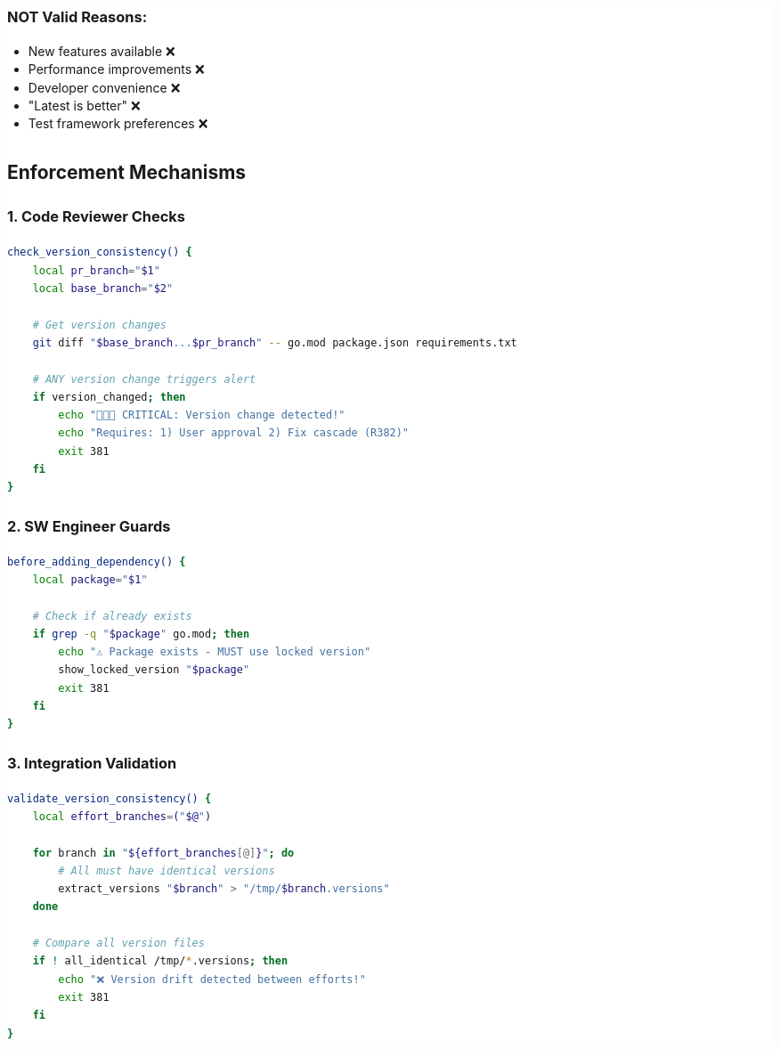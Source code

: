 ### NOT Valid Reasons:
- New features available ❌
- Performance improvements ❌
- Developer convenience ❌
- "Latest is better" ❌
- Test framework preferences ❌

## Enforcement Mechanisms

### 1. Code Reviewer Checks
```bash
check_version_consistency() {
    local pr_branch="$1"
    local base_branch="$2"

    # Get version changes
    git diff "$base_branch...$pr_branch" -- go.mod package.json requirements.txt

    # ANY version change triggers alert
    if version_changed; then
        echo "🔴🔴🔴 CRITICAL: Version change detected!"
        echo "Requires: 1) User approval 2) Fix cascade (R382)"
        exit 381
    fi
}
```

### 2. SW Engineer Guards
```bash
before_adding_dependency() {
    local package="$1"

    # Check if already exists
    if grep -q "$package" go.mod; then
        echo "⚠️ Package exists - MUST use locked version"
        show_locked_version "$package"
        exit 381
    fi
}
```

### 3. Integration Validation
```bash
validate_version_consistency() {
    local effort_branches=("$@")

    for branch in "${effort_branches[@]}"; do
        # All must have identical versions
        extract_versions "$branch" > "/tmp/$branch.versions"
    done

    # Compare all version files
    if ! all_identical /tmp/*.versions; then
        echo "❌ Version drift detected between efforts!"
        exit 381
    fi
}
```
